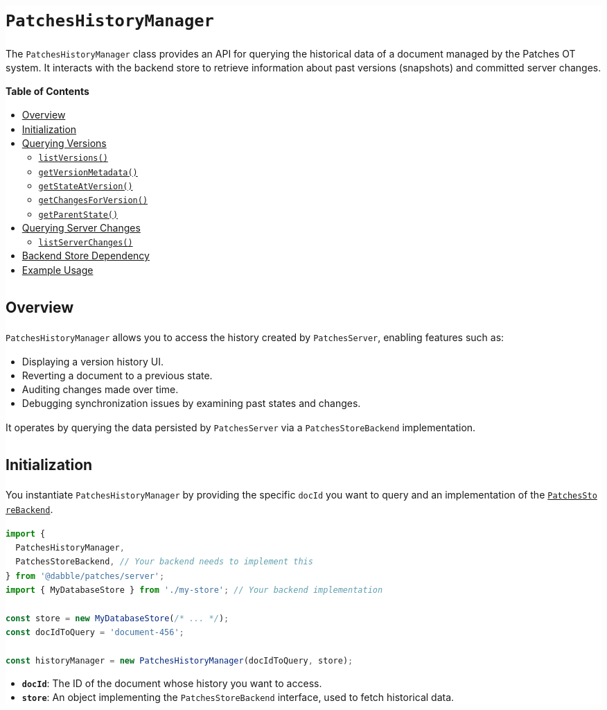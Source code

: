 # `PatchesHistoryManager`

The `PatchesHistoryManager` class provides an API for querying the historical data of a document managed by the Patches OT system. It interacts with the backend store to retrieve information about past versions (snapshots) and committed server changes.

**Table of Contents**

- [Overview](#overview)
- [Initialization](#initialization)
- [Querying Versions](#querying-versions)
  - [`listVersions()`](#listversions)
  - [`getVersionMetadata()`](#getversionmetadata)
  - [`getStateAtVersion()`](#getstateatversion)
  - [`getChangesForVersion()`](#getchangesforversion)
  - [`getParentState()`](#getparentstate)
- [Querying Server Changes](#querying-server-changes)
  - [`listServerChanges()`](#listserverchanges)
- [Backend Store Dependency](#backend-store-dependency)
- [Example Usage](#example-usage)

## Overview

`PatchesHistoryManager` allows you to access the history created by `PatchesServer`, enabling features such as:

- Displaying a version history UI.
- Reverting a document to a previous state.
- Auditing changes made over time.
- Debugging synchronization issues by examining past states and changes.

It operates by querying the data persisted by `PatchesServer` via a `PatchesStoreBackend` implementation.

## Initialization

You instantiate `PatchesHistoryManager` by providing the specific `docId` you want to query and an implementation of the [`PatchesStoreBackend`](./operational-transformation.md#patchstorebackend).

```typescript
import {
  PatchesHistoryManager,
  PatchesStoreBackend, // Your backend needs to implement this
} from '@dabble/patches/server';
import { MyDatabaseStore } from './my-store'; // Your backend implementation

const store = new MyDatabaseStore(/* ... */);
const docIdToQuery = 'document-456';

const historyManager = new PatchesHistoryManager(docIdToQuery, store);
```

- **`docId`**: The ID of the document whose history you want to access.
- **`store`**: An object implementing the `PatchesStoreBackend` interface, used to fetch historical data.
